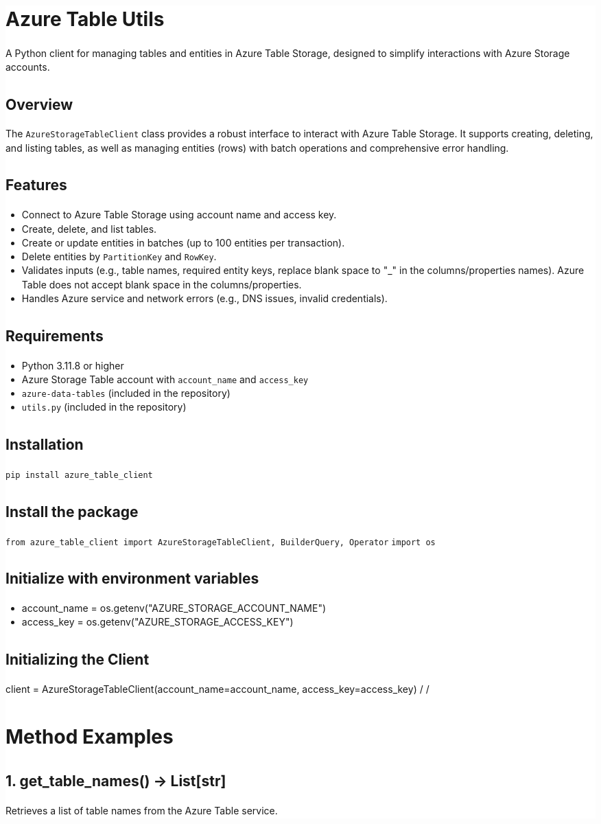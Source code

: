 # Azure Table Utils
A Python client for managing tables and entities in Azure Table Storage, designed to simplify interactions with Azure Storage accounts.

## Overview
The `AzureStorageTableClient` class provides a robust interface to interact with Azure Table Storage. It supports creating, deleting, and listing tables, as well as managing entities (rows) with batch operations and comprehensive error handling.

## Features
- Connect to Azure Table Storage using account name and access key.
- Create, delete, and list tables.
- Create or update entities in batches (up to 100 entities per transaction).
- Delete entities by `PartitionKey` and `RowKey`.
- Validates inputs (e.g., table names, required entity keys, replace blank space to "_" in the columns/properties names). Azure Table does not accept blank space in the columns/properties. 
- Handles Azure service and network errors (e.g., DNS issues, invalid credentials).

## Requirements
- Python 3.11.8 or higher
- Azure Storage Table account with `account_name` and `access_key`
- `azure-data-tables` (included in the repository)
- `utils.py` (included in the repository)

## Installation
`pip install azure_table_client`

## Install the package
`from azure_table_client import AzureStorageTableClient, BuilderQuery, Operator`
`import os`

## Initialize with environment variables
- account_name = os.getenv("AZURE_STORAGE_ACCOUNT_NAME")
- access_key = os.getenv("AZURE_STORAGE_ACCESS_KEY")

## Initializing the Client
client = AzureStorageTableClient(account_name=account_name, access_key=access_key)
/
/
# Method Examples
## 1. get_table_names() -> List[str]
Retrieves a list of table names from the Azure Table service.
